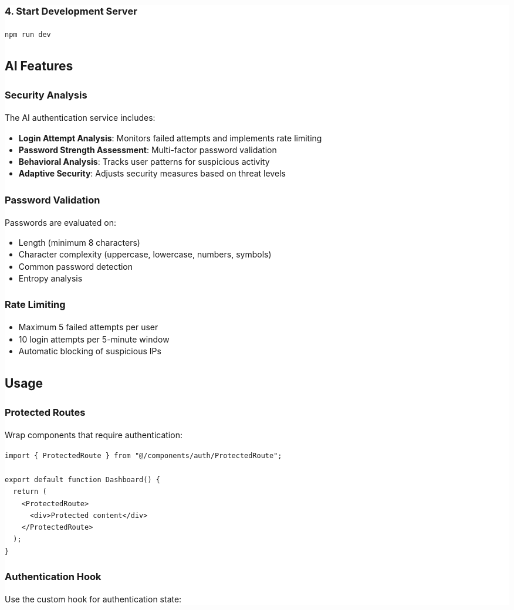 ### 4. Start Development Server

```bash
npm run dev
```

## AI Features

### Security Analysis

The AI authentication service includes:

- **Login Attempt Analysis**: Monitors failed attempts and implements rate limiting
- **Password Strength Assessment**: Multi-factor password validation
- **Behavioral Analysis**: Tracks user patterns for suspicious activity
- **Adaptive Security**: Adjusts security measures based on threat levels

### Password Validation

Passwords are evaluated on:

- Length (minimum 8 characters)
- Character complexity (uppercase, lowercase, numbers, symbols)
- Common password detection
- Entropy analysis

### Rate Limiting

- Maximum 5 failed attempts per user
- 10 login attempts per 5-minute window
- Automatic blocking of suspicious IPs

## Usage

### Protected Routes

Wrap components that require authentication:

```tsx
import { ProtectedRoute } from "@/components/auth/ProtectedRoute";

export default function Dashboard() {
  return (
    <ProtectedRoute>
      <div>Protected content</div>
    </ProtectedRoute>
  );
}
```

### Authentication Hook

Use the custom hook for authentication state:
